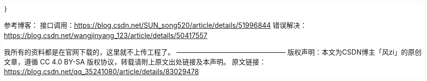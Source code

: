 	}

参考博客：
接口调用：https://blog.csdn.net/SUN_song520/article/details/51996844
错误解决：https://blog.csdn.net/wangjinyang_123/article/details/50417557

我所有的资料都是在官网下载的，这里就不上传工程了。
————————————————
版权声明：本文为CSDN博主「风zi」的原创文章，遵循 CC 4.0 BY-SA 版权协议，转载请附上原文出处链接及本声明。
原文链接：https://blog.csdn.net/qq_35241080/article/details/83029478